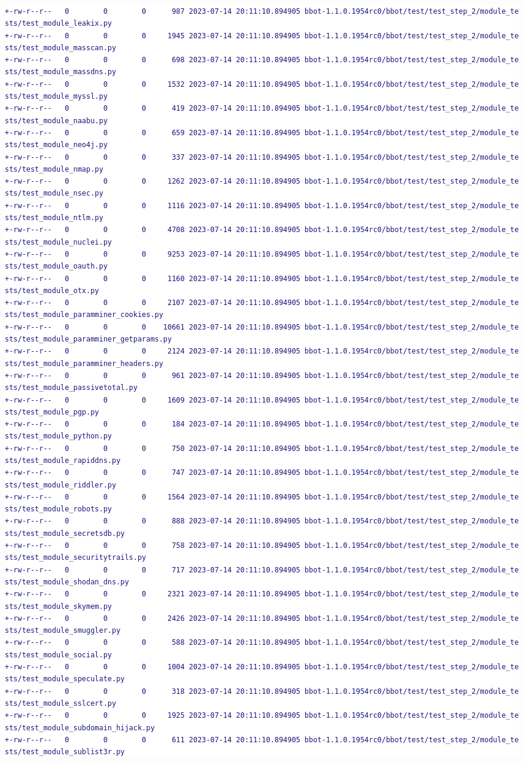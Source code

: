 ```diff
+-rw-r--r--   0        0        0      987 2023-07-14 20:11:10.894905 bbot-1.1.0.1954rc0/bbot/test/test_step_2/module_tests/test_module_leakix.py
+-rw-r--r--   0        0        0     1945 2023-07-14 20:11:10.894905 bbot-1.1.0.1954rc0/bbot/test/test_step_2/module_tests/test_module_masscan.py
+-rw-r--r--   0        0        0      698 2023-07-14 20:11:10.894905 bbot-1.1.0.1954rc0/bbot/test/test_step_2/module_tests/test_module_massdns.py
+-rw-r--r--   0        0        0     1532 2023-07-14 20:11:10.894905 bbot-1.1.0.1954rc0/bbot/test/test_step_2/module_tests/test_module_myssl.py
+-rw-r--r--   0        0        0      419 2023-07-14 20:11:10.894905 bbot-1.1.0.1954rc0/bbot/test/test_step_2/module_tests/test_module_naabu.py
+-rw-r--r--   0        0        0      659 2023-07-14 20:11:10.894905 bbot-1.1.0.1954rc0/bbot/test/test_step_2/module_tests/test_module_neo4j.py
+-rw-r--r--   0        0        0      337 2023-07-14 20:11:10.894905 bbot-1.1.0.1954rc0/bbot/test/test_step_2/module_tests/test_module_nmap.py
+-rw-r--r--   0        0        0     1262 2023-07-14 20:11:10.894905 bbot-1.1.0.1954rc0/bbot/test/test_step_2/module_tests/test_module_nsec.py
+-rw-r--r--   0        0        0     1116 2023-07-14 20:11:10.894905 bbot-1.1.0.1954rc0/bbot/test/test_step_2/module_tests/test_module_ntlm.py
+-rw-r--r--   0        0        0     4708 2023-07-14 20:11:10.894905 bbot-1.1.0.1954rc0/bbot/test/test_step_2/module_tests/test_module_nuclei.py
+-rw-r--r--   0        0        0     9253 2023-07-14 20:11:10.894905 bbot-1.1.0.1954rc0/bbot/test/test_step_2/module_tests/test_module_oauth.py
+-rw-r--r--   0        0        0     1160 2023-07-14 20:11:10.894905 bbot-1.1.0.1954rc0/bbot/test/test_step_2/module_tests/test_module_otx.py
+-rw-r--r--   0        0        0     2107 2023-07-14 20:11:10.894905 bbot-1.1.0.1954rc0/bbot/test/test_step_2/module_tests/test_module_paramminer_cookies.py
+-rw-r--r--   0        0        0    10661 2023-07-14 20:11:10.894905 bbot-1.1.0.1954rc0/bbot/test/test_step_2/module_tests/test_module_paramminer_getparams.py
+-rw-r--r--   0        0        0     2124 2023-07-14 20:11:10.894905 bbot-1.1.0.1954rc0/bbot/test/test_step_2/module_tests/test_module_paramminer_headers.py
+-rw-r--r--   0        0        0      961 2023-07-14 20:11:10.894905 bbot-1.1.0.1954rc0/bbot/test/test_step_2/module_tests/test_module_passivetotal.py
+-rw-r--r--   0        0        0     1609 2023-07-14 20:11:10.894905 bbot-1.1.0.1954rc0/bbot/test/test_step_2/module_tests/test_module_pgp.py
+-rw-r--r--   0        0        0      184 2023-07-14 20:11:10.894905 bbot-1.1.0.1954rc0/bbot/test/test_step_2/module_tests/test_module_python.py
+-rw-r--r--   0        0        0      750 2023-07-14 20:11:10.894905 bbot-1.1.0.1954rc0/bbot/test/test_step_2/module_tests/test_module_rapiddns.py
+-rw-r--r--   0        0        0      747 2023-07-14 20:11:10.894905 bbot-1.1.0.1954rc0/bbot/test/test_step_2/module_tests/test_module_riddler.py
+-rw-r--r--   0        0        0     1564 2023-07-14 20:11:10.894905 bbot-1.1.0.1954rc0/bbot/test/test_step_2/module_tests/test_module_robots.py
+-rw-r--r--   0        0        0      888 2023-07-14 20:11:10.894905 bbot-1.1.0.1954rc0/bbot/test/test_step_2/module_tests/test_module_secretsdb.py
+-rw-r--r--   0        0        0      758 2023-07-14 20:11:10.894905 bbot-1.1.0.1954rc0/bbot/test/test_step_2/module_tests/test_module_securitytrails.py
+-rw-r--r--   0        0        0      717 2023-07-14 20:11:10.894905 bbot-1.1.0.1954rc0/bbot/test/test_step_2/module_tests/test_module_shodan_dns.py
+-rw-r--r--   0        0        0     2321 2023-07-14 20:11:10.894905 bbot-1.1.0.1954rc0/bbot/test/test_step_2/module_tests/test_module_skymem.py
+-rw-r--r--   0        0        0     2426 2023-07-14 20:11:10.894905 bbot-1.1.0.1954rc0/bbot/test/test_step_2/module_tests/test_module_smuggler.py
+-rw-r--r--   0        0        0      588 2023-07-14 20:11:10.894905 bbot-1.1.0.1954rc0/bbot/test/test_step_2/module_tests/test_module_social.py
+-rw-r--r--   0        0        0     1004 2023-07-14 20:11:10.894905 bbot-1.1.0.1954rc0/bbot/test/test_step_2/module_tests/test_module_speculate.py
+-rw-r--r--   0        0        0      318 2023-07-14 20:11:10.894905 bbot-1.1.0.1954rc0/bbot/test/test_step_2/module_tests/test_module_sslcert.py
+-rw-r--r--   0        0        0     1925 2023-07-14 20:11:10.894905 bbot-1.1.0.1954rc0/bbot/test/test_step_2/module_tests/test_module_subdomain_hijack.py
+-rw-r--r--   0        0        0      611 2023-07-14 20:11:10.894905 bbot-1.1.0.1954rc0/bbot/test/test_step_2/module_tests/test_module_sublist3r.py
```